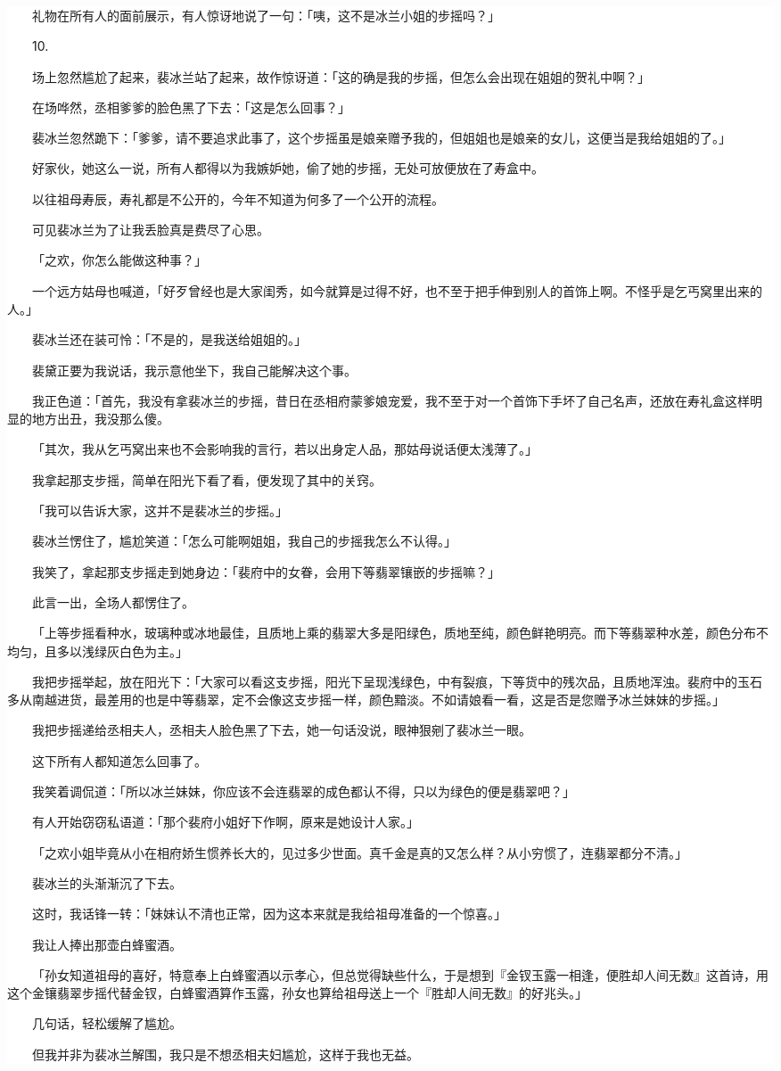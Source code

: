 &emsp;&emsp;礼物在所有人的面前展示，有人惊讶地说了一句：「咦，这不是冰兰小姐的步摇吗？」  
  
&emsp;&emsp;10.  
  
&emsp;&emsp;场上忽然尴尬了起来，裴冰兰站了起来，故作惊讶道：「这的确是我的步摇，但怎么会出现在姐姐的贺礼中啊？」  
  
&emsp;&emsp;在场哗然，丞相爹爹的脸色黑了下去：「这是怎么回事？」  
  
&emsp;&emsp;裴冰兰忽然跪下：「爹爹，请不要追求此事了，这个步摇虽是娘亲赠予我的，但姐姐也是娘亲的女儿，这便当是我给姐姐的了。」  
  
&emsp;&emsp;好家伙，她这么一说，所有人都得以为我嫉妒她，偷了她的步摇，无处可放便放在了寿盒中。  
  
&emsp;&emsp;以往祖母寿辰，寿礼都是不公开的，今年不知道为何多了一个公开的流程。  
  
&emsp;&emsp;可见裴冰兰为了让我丢脸真是费尽了心思。  
  
&emsp;&emsp;「之欢，你怎么能做这种事？」  
  
&emsp;&emsp;一个远方姑母也喊道，「好歹曾经也是大家闺秀，如今就算是过得不好，也不至于把手伸到别人的首饰上啊。不怪乎是乞丐窝里出来的人。」  
  
&emsp;&emsp;裴冰兰还在装可怜：「不是的，是我送给姐姐的。」  
  
&emsp;&emsp;裴黛正要为我说话，我示意他坐下，我自己能解决这个事。  
  
&emsp;&emsp;我正色道：「首先，我没有拿裴冰兰的步摇，昔日在丞相府蒙爹娘宠爱，我不至于对一个首饰下手坏了自己名声，还放在寿礼盒这样明显的地方出丑，我没那么傻。  
  
&emsp;&emsp;「其次，我从乞丐窝出来也不会影响我的言行，若以出身定人品，那姑母说话便太浅薄了。」  
  
&emsp;&emsp;我拿起那支步摇，简单在阳光下看了看，便发现了其中的关窍。  
  
&emsp;&emsp;「我可以告诉大家，这并不是裴冰兰的步摇。」  
  
&emsp;&emsp;裴冰兰愣住了，尴尬笑道：「怎么可能啊姐姐，我自己的步摇我怎么不认得。」  
  
&emsp;&emsp;我笑了，拿起那支步摇走到她身边：「裴府中的女眷，会用下等翡翠镶嵌的步摇嘛？」  
  
&emsp;&emsp;此言一出，全场人都愣住了。  
  
&emsp;&emsp;「上等步摇看种水，玻璃种或冰地最佳，且质地上乘的翡翠大多是阳绿色，质地至纯，颜色鲜艳明亮。而下等翡翠种水差，颜色分布不均匀，且多以浅绿灰白色为主。」  
  
&emsp;&emsp;我把步摇举起，放在阳光下：「大家可以看这支步摇，阳光下呈现浅绿色，中有裂痕，下等货中的残次品，且质地浑浊。裴府中的玉石多从南越进货，最差用的也是中等翡翠，定不会像这支步摇一样，颜色黯淡。不如请娘看一看，这是否是您赠予冰兰妹妹的步摇。」  
  
&emsp;&emsp;我把步摇递给丞相夫人，丞相夫人脸色黑了下去，她一句话没说，眼神狠剜了裴冰兰一眼。  
  
&emsp;&emsp;这下所有人都知道怎么回事了。  
  
&emsp;&emsp;我笑着调侃道：「所以冰兰妹妹，你应该不会连翡翠的成色都认不得，只以为绿色的便是翡翠吧？」  
  
&emsp;&emsp;有人开始窃窃私语道：「那个裴府小姐好下作啊，原来是她设计人家。」  
  
&emsp;&emsp;「之欢小姐毕竟从小在相府娇生惯养长大的，见过多少世面。真千金是真的又怎么样？从小穷惯了，连翡翠都分不清。」  
  
&emsp;&emsp;裴冰兰的头渐渐沉了下去。  
  
&emsp;&emsp;这时，我话锋一转：「妹妹认不清也正常，因为这本来就是我给祖母准备的一个惊喜。」  
  
&emsp;&emsp;我让人捧出那壶白蜂蜜酒。  
  
&emsp;&emsp;「孙女知道祖母的喜好，特意奉上白蜂蜜酒以示孝心，但总觉得缺些什么，于是想到『金钗玉露一相逢，便胜却人间无数』这首诗，用这个金镶翡翠步摇代替金钗，白蜂蜜酒算作玉露，孙女也算给祖母送上一个『胜却人间无数』的好兆头。」  
  
&emsp;&emsp;几句话，轻松缓解了尴尬。  
  
&emsp;&emsp;但我并非为裴冰兰解围，我只是不想丞相夫妇尴尬，这样于我也无益。  
  